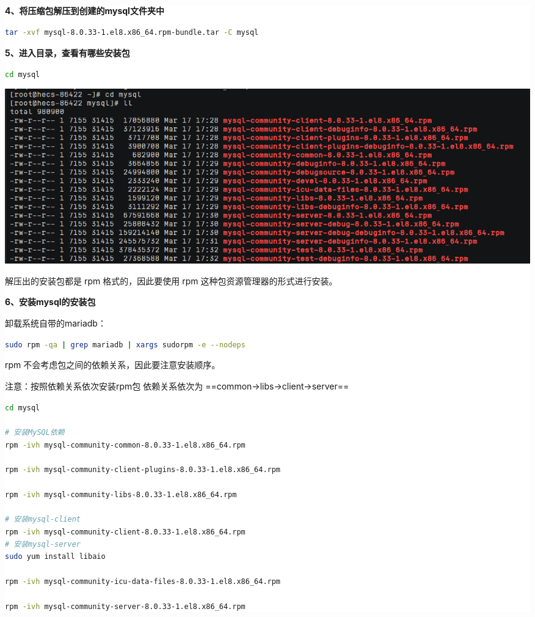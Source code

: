 **4、将压缩包解压到创建的mysql文件夹中**

```bash
tar -xvf mysql-8.0.33-1.el8.x86_64.rpm-bundle.tar -C mysql
```

**5、进入目录，查看有哪些安装包**

```bash
cd mysql
```

![image-20230915095756915](assets/image-20230915095756915.png)

解压出的安装包都是 rpm 格式的，因此要使用 rpm 这种包资源管理器的形式进行安装。

**6、安装mysql的安装包**

卸载系统自带的mariadb：

```bash
sudo rpm -qa | grep mariadb | xargs sudorpm -e --nodeps
```

rpm 不会考虑包之间的依赖关系，因此要注意安装顺序。

注意：按照依赖关系依次安装rpm包 依赖关系依次为 ==common→libs→client→server==

```bash
cd mysql

# 安装MySQL依赖
rpm -ivh mysql-community-common-8.0.33-1.el8.x86_64.rpm

rpm -ivh mysql-community-client-plugins-8.0.33-1.el8.x86_64.rpm

rpm -ivh mysql-community-libs-8.0.33-1.el8.x86_64.rpm

# 安装mysql-client
rpm -ivh mysql-community-client-8.0.33-1.el8.x86_64.rpm
# 安装mysql-server
sudo yum install libaio

rpm -ivh mysql-community-icu-data-files-8.0.33-1.el8.x86_64.rpm

rpm -ivh mysql-community-server-8.0.33-1.el8.x86_64.rpm
```
